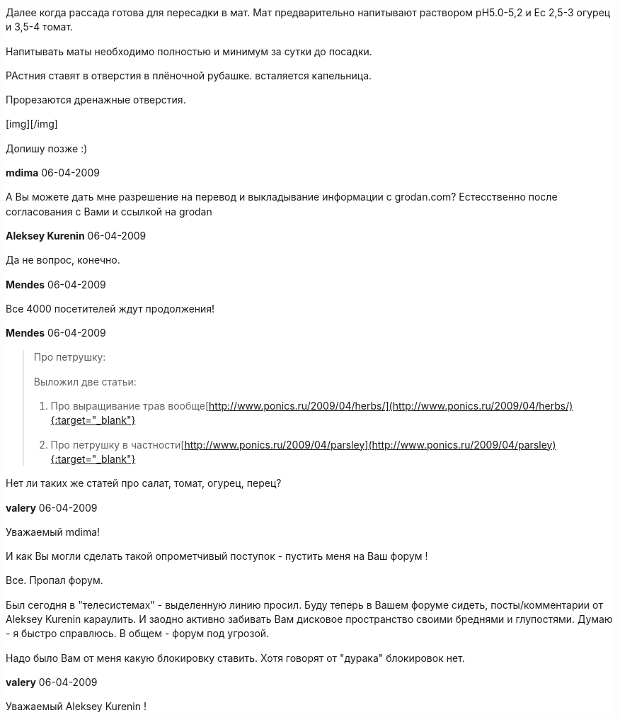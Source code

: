 Далее когда рассада готова для пересадки в мат. Мат предварительно напитывают раствором рН5.0-5,2 и Ес 2,5-3 огурец и 3,5-4 томат. 

Напитывать маты необходимо полностью и минимум за сутки до посадки.

РАстния ставят в отверстия в плёночной рубашке. всталяется капельница.

Прорезаются дренажные отверстия.

[img][/img]

Допишу позже :)


**mdima** 06-04-2009

А Вы можете дать мне разрешение на перевод и выкладывание информации с grodan.com? Естесственно после согласования с Вами и ссылкой на grodan


**Aleksey Kurenin** 06-04-2009

Да не вопрос, конечно. 


**Mendes** 06-04-2009

Все 4000 посетителей ждут продолжения!


**Mendes** 06-04-2009

> Про петрушку:
> 
> Выложил две статьи:
> 
> 1. Про выращивание трав вообще[http://www.ponics.ru/2009/04/herbs/](http://www.ponics.ru/2009/04/herbs/){:target="_blank"}
> 
> 2. Про петрушку в частности[http://www.ponics.ru/2009/04/parsley](http://www.ponics.ru/2009/04/parsley){:target="_blank"}

Нет ли таких же статей про салат, томат, огурец, перец?


**valery** 06-04-2009

Уважаемый mdima!

И как Вы могли сделать такой опрометчивый поступок - пустить меня на Ваш форум !

Все. Пропал форум.

Был сегодня в "телесистемах" - выделенную линию просил. Буду теперь в Вашем форуме сидеть, посты/комментарии от Aleksey Kurenin караулить. И заодно активно забивать Вам дисковое пространство своими бреднями и глупостями. Думаю - я быстро справлюсь. В общем - форум под угрозой.

Надо было Вам от меня какую блокировку ставить. Хотя говорят от "дурака" блокировок нет.


**valery** 06-04-2009

Уважаемый Aleksey Kurenin !
